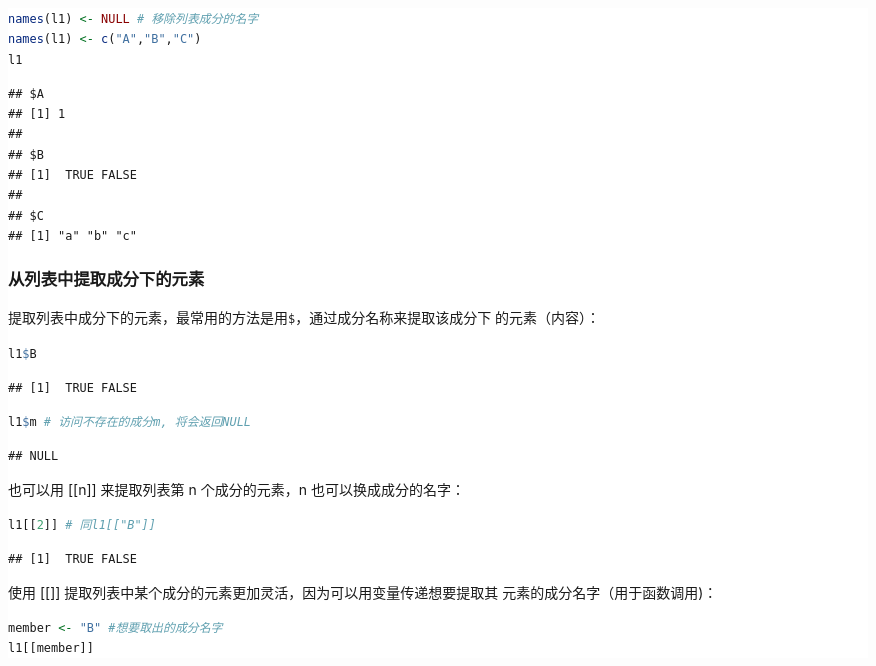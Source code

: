 ``` r
names(l1) <- NULL # 移除列表成分的名字
names(l1) <- c("A","B","C")
l1
```

    ## $A
    ## [1] 1
    ## 
    ## $B
    ## [1]  TRUE FALSE
    ## 
    ## $C
    ## [1] "a" "b" "c"

### 从列表中提取成分下的元素

提取列表中成分下的元素，最常用的方法是用`$`，通过成分名称来提取该成分下
的元素（内容）：

``` r
l1$B
```

    ## [1]  TRUE FALSE

``` r
l1$m # 访问不存在的成分m, 将会返回NULL
```

    ## NULL

也可以用 \[\[n\]\] 来提取列表第 n 个成分的元素，n 也可以换成成分的名字：

``` r
l1[[2]] # 同l1[["B"]]
```

    ## [1]  TRUE FALSE

使用 \[\[\]\]
提取列表中某个成分的元素更加灵活，因为可以用变量传递想要提取其
元素的成分名字（用于函数调用)：

``` r
member <- "B" #想要取出的成分名字
l1[[member]]
```
